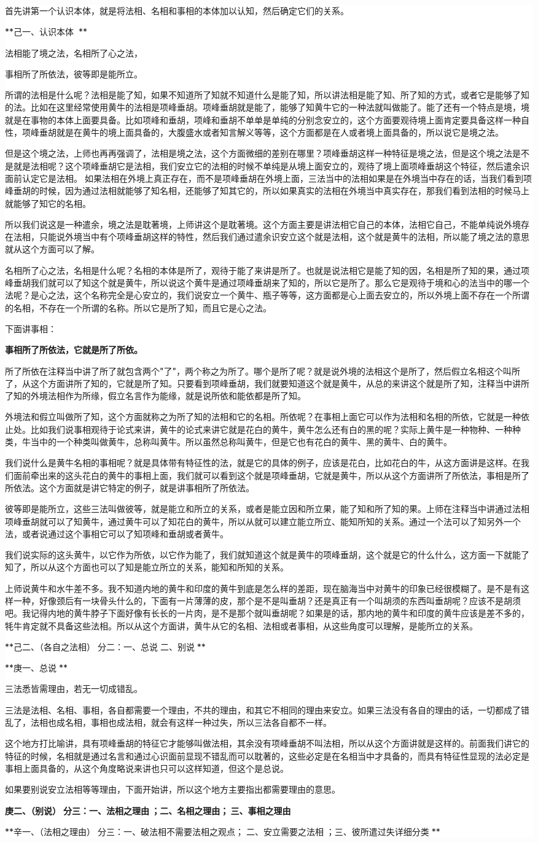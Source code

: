 首先讲第一个认识本体，就是将法相、名相和事相的本体加以认知，然后确定它们的关系。 

**己一、认识本体  **

法相能了境之法，名相所了心之法， 

事相所了所依法，彼等即是能所立。 

所谓的法相是什么呢？法相是能了知，如果不知道所了知就不知道什么是能了知，所以讲法相是能了知、所了知的方式，或者它是能够了知的法。比如在这里经常使用黄牛的法相是项峰垂胡。项峰垂胡就是能了，能够了知黄牛它的一种法就叫做能了。能了还有一个特点是境，境就是在事物的本体上面要具备。比如项峰和垂胡，项峰和垂胡不单单是单纯的分别念安立的，这个方面要观待境上面肯定要具备这样一种自性，项峰垂胡就是在黄牛的境上面具备的，大腹盛水或者知言解义等等，这个方面都是在人或者境上面具备的，所以说它是境之法。 

但是这个境之法，上师也再再强调了，法相是境之法，这个方面微细的差别在哪里？项峰垂胡这样一种特征是境之法，但是这个境之法是不是就是法相呢？这个项峰垂胡它是法相，我们安立它的法相的时候不单纯是从境上面安立的，观待了境上面项峰垂胡这个特征，然后遣余识面前认定它是法相。 如果法相在外境上真正存在，而不是项峰垂胡在外境上面，三法当中的法相如果是在外境当中存在的话，当我们看到项峰垂胡的时候，因为通过法相就能够了知名相，还能够了知其它的，所以如果真实的法相在外境当中真实存在，那我们看到法相的时候马上就能够了知它的名相。 

所以我们说这是一种遣余，境之法是耽著境，上师讲这个是耽著境。这个方面主要是讲法相它自己的本体，法相它自己，不能单纯说外境存在法相，只能说外境当中有个项峰垂胡这样的特性，然后我们通过遣余识安立这个就是法相，这个就是黄牛的法相，所以能了境之法的意思就从这个方面可以了解。 

名相所了心之法，名相是什么呢？名相的本体是所了，观待于能了来讲是所了。也就是说法相它是能了知的因，名相是所了知的果，通过项峰垂胡我们就可以了知这个就是黄牛，所以说这个黄牛是通过项峰垂胡来了知的，所以它是所了。那么它是观待于境和心的法当中的哪一个法呢？是心之法，这个名称完全是心安立的，我们说安立一个黄牛、瓶子等等，这方面都是心上面去安立的，所以外境上面不存在一个所谓的名相，不存在一个所谓的名称。所以它是所了知，而且它是心之法。 

下面讲事相： 

**事相所了所依法，它就是所了所依。** 

所了所依在注释当中讲了所了就包含两个"了"，两个称之为所了。哪个是所了呢？就是说外境的法相这个是所了，然后假立名相这个叫所了，从这个方面讲所了知的，它就是所了知。只要看到项峰垂胡，我们就要知道这个就是黄牛，从总的来讲这个就是所了知，注释当中讲所了知的外境法相作为所缘，假立名言作为能缘，就是说所依和能依都是所了知。 

外境法和假立叫做所了知，这个方面就称之为所了知的法相和它的名相。所依呢？在事相上面它可以作为法相和名相的所依，它就是一种依止处。比如我们说事相观待于论式来讲，黄牛的论式来讲它就是花白的黄牛，黄牛怎么还有白的黑的呢？实际上黄牛是一种物种、一种种类，牛当中的一个种类叫做黄牛，总称叫黄牛。所以虽然总称叫黄牛，但是它也有花白的黄牛、黑的黄牛、白的黄牛。 

我们说什么是黄牛名相的事相呢？就是具体带有特征性的法，就是它的具体的例子，应该是花白，比如花白的牛，从这方面讲是这样。在我们面前牵出来的这头花白的黄牛的事相上面，我们就可以看到这个就是项峰垂胡，它就是黄牛，所以从这个方面讲所了所依法，事相是所了所依法。这个方面就是讲它特定的例子，就是讲事相所了所依法。 

彼等即是能所立，这些三法叫做彼等，就是能立和所立的关系，或者是能立因和所立果，能了知和所了知的果。上师在注释当中讲通过法相项峰垂胡就可以了知黄牛，通过黄牛可以了知花白的黄牛，所以从就可以建立能立所立、能知所知的关系。通过一个法可以了知另外一个法，或者说通过这个事相它可以了知项峰和垂胡或者黄牛。 

我们说实际的这头黄牛，以它作为所依，以它作为能了，我们就知道这个就是黄牛的项峰垂胡，这个就是它的什么什么，这方面一下就能了知了，所以从这个方面也可以了知是能立所立的关系，能知和所知的关系。 

上师说黄牛和水牛差不多。我不知道内地的黄牛和印度的黄牛到底是怎么样的差距，现在脑海当中对黄牛的印象已经很模糊了。是不是有这样一种，好像颈后有一块骨头什么的，下面有一片薄薄的皮，那个是不是叫垂胡？还是真正有一个叫胡须的东西叫垂胡呢？应该不是胡须吧。我记得内地的黄牛脖子下面好像有长长的一片肉，是不是那个就叫垂胡呢？如果是的话，那内地的黄牛和印度的黄牛应该是差不多的，牦牛肯定就不具备这些法相。所以从这个方面讲，黄牛从它的名相、法相或者事相，从这些角度可以理解，是能所立的关系。  

**己二、（各自之法相） 分二：一、总说 二、别说 **

**庚一、总说 **

三法悉皆需理由，若无一切成错乱。 

三法是法相、名相、事相，各自都需要一个理由，不共的理由，和其它不相同的理由来安立。如果三法没有各自的理由的话，一切都成了错乱了，法相也成名相，事相也成法相，就会有这样一种过失，所以三法各自都不一样。 

这个地方打比喻讲，具有项峰垂胡的特征它才能够叫做法相，其余没有项峰垂胡不叫法相，所以从这个方面讲就是这样的。前面我们讲它的特征的时候，名相就是通过名言和通过心识面前显现不错乱而可以耽著的，这些必定是在名相当中才具备的，而具有特征性显现的法必定是事相上面具备的，从这个角度略说来讲也只可以这样知道，但这个是总说。 

如果要别说安立法相等等理由，下面开始讲，所以这个地方主要指出都需要理由的意思。 

**庚二、（别说）** **分三：一、法相之理由 ；二、名相之理由； 三、事相之理由** 

**辛一、（法相之理由） 分三：一、破法相不需要法相之观点； 二、安立需要之法相 ；三、彼所遣过失详细分类 **
